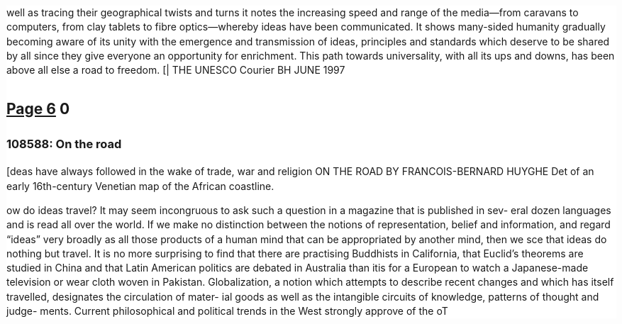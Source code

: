 well as tracing their geographical twists and turns it notes the 
increasing speed and range of the media—from caravans to 
computers, from clay tablets to fibre optics—whereby ideas have 
been communicated. It shows many-sided humanity gradually 
becoming aware of its unity with the emergence and 
transmission of ideas, principles and standards which deserve to 
be shared by all since they give everyone an opportunity for 
enrichment. 
This path towards universality, with all its ups and downs, has 
been above all else a road to freedom. [| 
THE UNESCO Courier BH JUNE 1997  

## [Page 6](https://demo.humlab.umu.se/courier/108625engo.pdf#page=6) 0

### 108588: On the road

[deas have always followed in the wake of trade, 
war and religion 
ON THE ROAD 
BY FRANCOIS-BERNARD HUYGHE 
Det of an early 
16th-century Venetian map of 
the African coastline. 
  
ow do ideas travel? It may seem 
incongruous to ask such a question 
in a magazine that is published in sev- 
eral dozen languages and is read all 
over the world. If we make no distinction 
between the notions of representation, belief 
and information, and regard “ideas” very 
broadly as all those products of a human mind 
that can be appropriated by another mind, 
then we sce that ideas do nothing but travel. It 
is no more surprising to find that there are 
practising Buddhists in California, that 
Euclid’s theorems are studied in China and 
that Latin American politics are debated in 
Australia than itis for a European to watch a 
Japanese-made television or wear cloth woven 
in Pakistan. 
Globalization, a notion which attempts 
to describe recent changes and which has itself 
travelled, designates the circulation of mater- 
ial goods as well as the intangible circuits of 
knowledge, patterns of thought and judge- 
ments. Current philosophical and political 
trends in the West strongly approve of the 
oT 
      